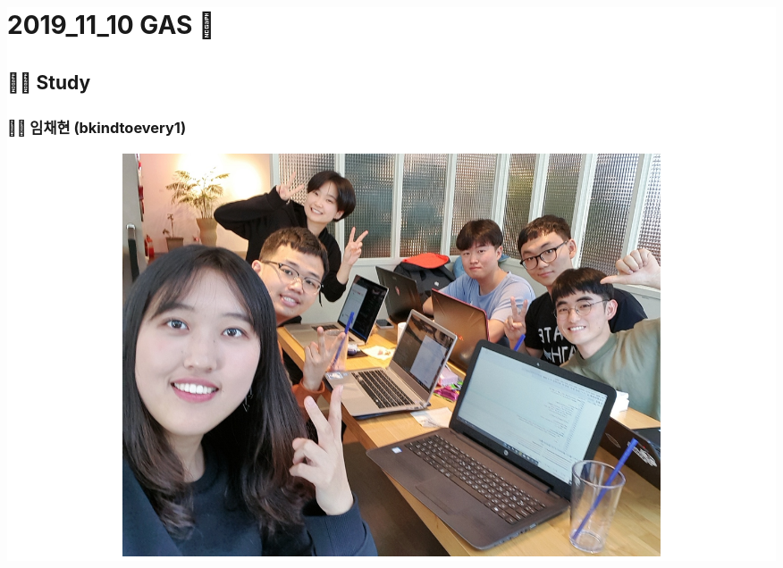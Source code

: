 # 2019_11_10 GAS :tulip:

## :man_technologist: Study
### :man_technologist: 임채현 (bkindtoevery1)

<center><img src = "https://github.com/GAS-Gist-Algorithm-Study/Gallery/blob/master/2019_11_10/KakaoTalk_20191110_153907378_01.jpg" width = "70%"></center>

